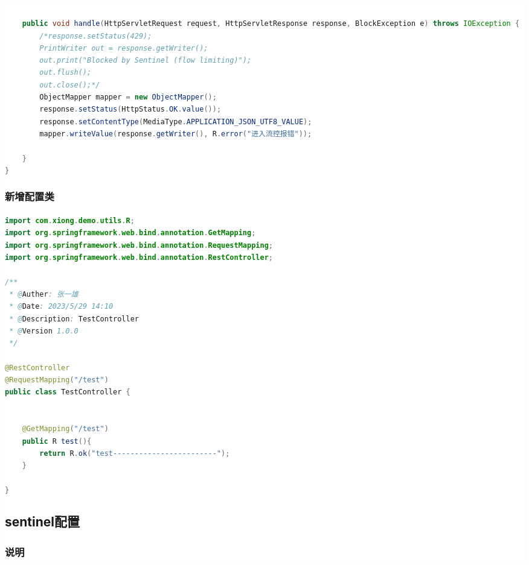 ```java

    public void handle(HttpServletRequest request, HttpServletResponse response, BlockException e) throws IOException {
        /*response.setStatus(429);
        PrintWriter out = response.getWriter();
        out.print("Blocked by Sentinel (flow limiting)");
        out.flush();
        out.close();*/
        ObjectMapper mapper = new ObjectMapper();
        response.setStatus(HttpStatus.OK.value());
        response.setContentType(MediaType.APPLICATION_JSON_UTF8_VALUE);
        mapper.writeValue(response.getWriter(), R.error("进入流控报错"));

    }
}

```

### 新增配置类

```java
import com.xiong.demo.utils.R;
import org.springframework.web.bind.annotation.GetMapping;
import org.springframework.web.bind.annotation.RequestMapping;
import org.springframework.web.bind.annotation.RestController;

/**
 * @Auther: 张一雄
 * @Date: 2023/5/29 14:10
 * @Description: TestController
 * @Version 1.0.0
 */

@RestController
@RequestMapping("/test")
public class TestController {


    @GetMapping("/test")
    public R test(){
        return R.ok("test------------------------");
    }

}

```

## sentinel配置

### 说明
